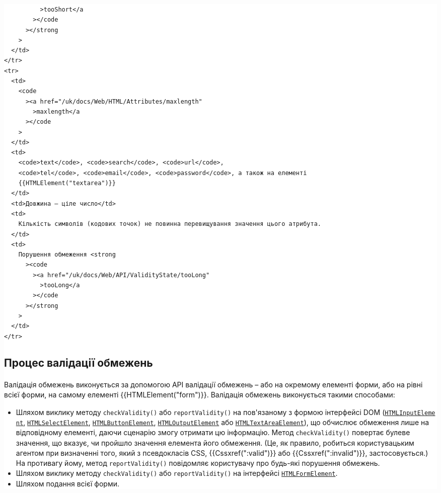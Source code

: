               >tooShort</a
            ></code
          ></strong
        >
      </td>
    </tr>
    <tr>
      <td>
        <code
          ><a href="/uk/docs/Web/HTML/Attributes/maxlength"
            >maxlength</a
          ></code
        >
      </td>
      <td>
        <code>text</code>, <code>search</code>, <code>url</code>,
        <code>tel</code>, <code>email</code>, <code>password</code>, а також на елементі
        {{HTMLElement("textarea")}}
      </td>
      <td>Довжина – ціле число</td>
      <td>
        Кількість символів (кодових точок) не повинна перевищування значення цього атрибута.
      </td>
      <td>
        Порушення обмеження <strong
          ><code
            ><a href="/uk/docs/Web/API/ValidityState/tooLong"
              >tooLong</a
            ></code
          ></strong
        >
      </td>
    </tr>
  </tbody>
</table>

## Процес валідації обмежень

Валідація обмежень виконується за допомогою API валідації обмежень – або на окремому елементі форми, або на рівні всієї форми, на самому елементі {{HTMLElement("form")}}. Валідація обмежень виконується такими способами:

- Шляхом виклику методу `checkValidity()` або `reportValidity()` на пов'язаному з формою інтерфейсі DOM ([`HTMLInputElement`](/uk/docs/Web/API/HTMLInputElement), [`HTMLSelectElement`](/uk/docs/Web/API/HTMLSelectElement), [`HTMLButtonElement`](/uk/docs/Web/API/HTMLButtonElement), [`HTMLOutputElement`](/uk/docs/Web/API/HTMLOutputElement) або [`HTMLTextAreaElement`](/uk/docs/Web/API/HTMLTextAreaElement)), що обчислює обмеження лише на відповідному елементі, даючи сценарію змогу отримати цю інформацію. Метод `checkValidity()` повертає булеве значення, що вказує, чи пройшло значення елемента його обмеження. (Це, як правило, робиться користувацьким агентом при визначенні того, який з псевдокласів CSS, {{Cssxref(":valid")}} або {{Cssxref(":invalid")}}, застосовується.) На противагу йому, метод `reportValidity()` повідомляє користувачу про будь-які порушення обмежень.
- Шляхом виклику методу `checkValidity()` або `reportValidity()` на інтерфейсі [`HTMLFormElement`](/uk/docs/Web/API/HTMLFormElement).
- Шляхом подання всієї форми.
